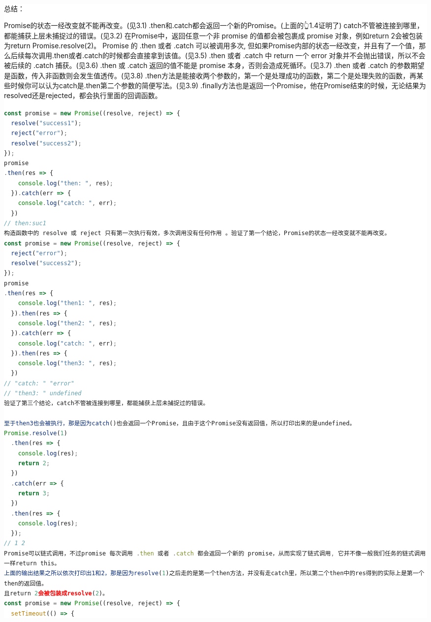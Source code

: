 总结：

Promise的状态一经改变就不能再改变。(见3.1)
.then和.catch都会返回一个新的Promise。(上面的👆1.4证明了)
catch不管被连接到哪里，都能捕获上层未捕捉过的错误。(见3.2)
在Promise中，返回任意一个非 promise 的值都会被包裹成 promise 对象，例如return 2会被包装为return Promise.resolve(2)。
Promise 的 .then 或者 .catch 可以被调用多次, 但如果Promise内部的状态一经改变，并且有了一个值，那么后续每次调用.then或者.catch的时候都会直接拿到该值。(见3.5)
.then 或者 .catch 中 return 一个 error 对象并不会抛出错误，所以不会被后续的 .catch 捕获。(见3.6)
.then 或 .catch 返回的值不能是 promise 本身，否则会造成死循环。(见3.7)
.then 或者 .catch 的参数期望是函数，传入非函数则会发生值透传。(见3.8)
.then方法是能接收两个参数的，第一个是处理成功的函数，第二个是处理失败的函数，再某些时候你可以认为catch是.then第二个参数的简便写法。(见3.9)
.finally方法也是返回一个Promise，他在Promise结束的时候，无论结果为resolved还是rejected，都会执行里面的回调函数。
```js
const promise = new Promise((resolve, reject) => {
  resolve("success1");
  reject("error");
  resolve("success2");
});
promise
.then(res => {
    console.log("then: ", res);
  }).catch(err => {
    console.log("catch: ", err);
  })
// then:suc1
构造函数中的 resolve 或 reject 只有第一次执行有效，多次调用没有任何作用 。验证了第一个结论，Promise的状态一经改变就不能再改变。
const promise = new Promise((resolve, reject) => {
  reject("error");
  resolve("success2");
});
promise
.then(res => {
    console.log("then1: ", res);
  }).then(res => {
    console.log("then2: ", res);
  }).catch(err => {
    console.log("catch: ", err);
  }).then(res => {
    console.log("then3: ", res);
  })
// "catch: " "error"
// "then3: " undefined
验证了第三个结论，catch不管被连接到哪里，都能捕获上层未捕捉过的错误。

至于then3也会被执行，那是因为catch()也会返回一个Promise，且由于这个Promise没有返回值，所以打印出来的是undefined。
Promise.resolve(1)
  .then(res => {
    console.log(res);
    return 2;
  })
  .catch(err => {
    return 3;
  })
  .then(res => {
    console.log(res);
  });
// 1 2
Promise可以链式调用，不过promise 每次调用 .then 或者 .catch 都会返回一个新的 promise，从而实现了链式调用, 它并不像一般我们任务的链式调用一样return this。
上面的输出结果之所以依次打印出1和2，那是因为resolve(1)之后走的是第一个then方法，并没有走catch里，所以第二个then中的res得到的实际上是第一个then的返回值。
且return 2会被包装成resolve(2)。
const promise = new Promise((resolve, reject) => {
  setTimeout(() => {
```